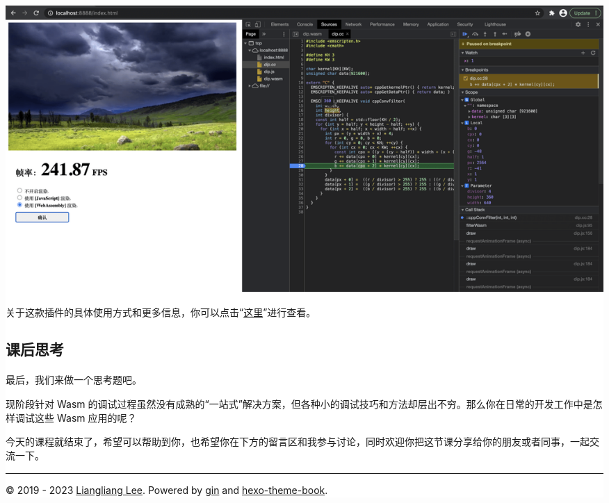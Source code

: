 <p><img alt="" src="assets/077a320581a648baa08818541aaaadca.jpg"/></p>
<p>关于这款插件的具体使用方式和更多信息，你可以点击“<a href="https://developers.google.com/web/updates/2020/12/webassembly" target="_blank">这里</a>”进行查看。</p>
<h2 id="课后思考"><strong>课后思考</strong></h2>
<p>最后，我们来做一个思考题吧。</p>
<p>现阶段针对 Wasm 的调试过程虽然没有成熟的“一站式”解决方案，但各种小的调试技巧和方法却层出不穷。那么你在日常的开发工作中是怎样调试这些 Wasm 应用的呢？</p>
<p>今天的课程就结束了，希望可以帮助到你，也希望你在下方的留言区和我参与讨论，同时欢迎你把这节课分享给你的朋友或者同事，一起交流一下。</p>
</div>
</div>
<div>
<div id="prePage" style="float: left">
</div>
<div id="nextPage" style="float: right">
</div>
</div>
</div>
</div>
</div>
<div class="copyright">
<hr/>
<p>© 2019 - 2023 <a href="/cdn-cgi/l/email-protection#9af6f6f6a3aeababaaaddafdf7fbf3f6b4f9f5f7" target="_blank">Liangliang Lee</a>.
                    Powered by <a href="https://github.com/gin-gonic/gin" target="_blank">gin</a> and <a href="https://github.com/kaiiiz/hexo-theme-book" target="_blank">hexo-theme-book</a>.</p>
</div>
</div>
<a class="off-canvas-overlay" onclick="hide_canvas()"></a>
</div>
<script>(function(){function c(){var b=a.contentDocument||a.contentWindow.document;if(b){var d=b.createElement('script');d.innerHTML="window.__CF$cv$params={r:'8f0be7e07d210442',t:'MTczMzk4NzU0My4wMDAwMDA='};var a=document.createElement('script');a.nonce='';a.src='/cdn-cgi/challenge-platform/scripts/jsd/main.js';document.getElementsByTagName('head')[0].appendChild(a);";b.getElementsByTagName('head')[0].appendChild(d)}}if(document.body){var a=document.createElement('iframe');a.height=1;a.width=1;a.style.position='absolute';a.style.top=0;a.style.left=0;a.style.border='none';a.style.visibility='hidden';document.body.appendChild(a);if('loading'!==document.readyState)c();else if(window.addEventListener)document.addEventListener('DOMContentLoaded',c);else{var e=document.onreadystatechange||function(){};document.onreadystatechange=function(b){e(b);'loading'!==document.readyState&&(document.onreadystatechange=e,c())}}}})();</script></body>

<script src="/static/index.js"></script>
</head></html>